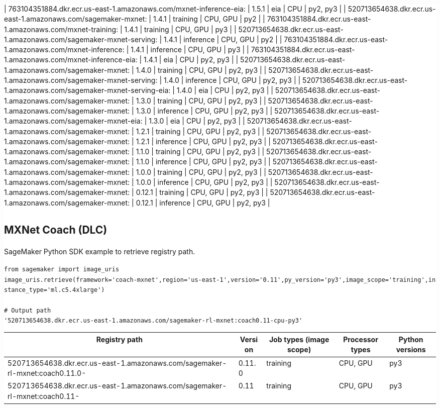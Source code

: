 | 763104351884\.dkr\.ecr\.us\-east\-1\.amazonaws\.com/mxnet\-inference\-eia:<tag> | 1\.5\.1 | eia | CPU | py2, py3 | 
| 520713654638\.dkr\.ecr\.us\-east\-1\.amazonaws\.com/sagemaker\-mxnet:<tag> | 1\.4\.1 | training | CPU, GPU | py2 | 
| 763104351884\.dkr\.ecr\.us\-east\-1\.amazonaws\.com/mxnet\-training:<tag> | 1\.4\.1 | training | CPU, GPU | py3 | 
| 520713654638\.dkr\.ecr\.us\-east\-1\.amazonaws\.com/sagemaker\-mxnet\-serving:<tag> | 1\.4\.1 | inference | CPU, GPU | py2 | 
| 763104351884\.dkr\.ecr\.us\-east\-1\.amazonaws\.com/mxnet\-inference:<tag> | 1\.4\.1 | inference | CPU, GPU | py3 | 
| 763104351884\.dkr\.ecr\.us\-east\-1\.amazonaws\.com/mxnet\-inference\-eia:<tag> | 1\.4\.1 | eia | CPU | py2, py3 | 
| 520713654638\.dkr\.ecr\.us\-east\-1\.amazonaws\.com/sagemaker\-mxnet:<tag> | 1\.4\.0 | training | CPU, GPU | py2, py3 | 
| 520713654638\.dkr\.ecr\.us\-east\-1\.amazonaws\.com/sagemaker\-mxnet\-serving:<tag> | 1\.4\.0 | inference | CPU, GPU | py2, py3 | 
| 520713654638\.dkr\.ecr\.us\-east\-1\.amazonaws\.com/sagemaker\-mxnet\-serving\-eia:<tag> | 1\.4\.0 | eia | CPU | py2, py3 | 
| 520713654638\.dkr\.ecr\.us\-east\-1\.amazonaws\.com/sagemaker\-mxnet:<tag> | 1\.3\.0 | training | CPU, GPU | py2, py3 | 
| 520713654638\.dkr\.ecr\.us\-east\-1\.amazonaws\.com/sagemaker\-mxnet:<tag> | 1\.3\.0 | inference | CPU, GPU | py2, py3 | 
| 520713654638\.dkr\.ecr\.us\-east\-1\.amazonaws\.com/sagemaker\-mxnet\-eia:<tag> | 1\.3\.0 | eia | CPU | py2, py3 | 
| 520713654638\.dkr\.ecr\.us\-east\-1\.amazonaws\.com/sagemaker\-mxnet:<tag> | 1\.2\.1 | training | CPU, GPU | py2, py3 | 
| 520713654638\.dkr\.ecr\.us\-east\-1\.amazonaws\.com/sagemaker\-mxnet:<tag> | 1\.2\.1 | inference | CPU, GPU | py2, py3 | 
| 520713654638\.dkr\.ecr\.us\-east\-1\.amazonaws\.com/sagemaker\-mxnet:<tag> | 1\.1\.0 | training | CPU, GPU | py2, py3 | 
| 520713654638\.dkr\.ecr\.us\-east\-1\.amazonaws\.com/sagemaker\-mxnet:<tag> | 1\.1\.0 | inference | CPU, GPU | py2, py3 | 
| 520713654638\.dkr\.ecr\.us\-east\-1\.amazonaws\.com/sagemaker\-mxnet:<tag> | 1\.0\.0 | training | CPU, GPU | py2, py3 | 
| 520713654638\.dkr\.ecr\.us\-east\-1\.amazonaws\.com/sagemaker\-mxnet:<tag> | 1\.0\.0 | inference | CPU, GPU | py2, py3 | 
| 520713654638\.dkr\.ecr\.us\-east\-1\.amazonaws\.com/sagemaker\-mxnet:<tag> | 0\.12\.1 | training | CPU, GPU | py2, py3 | 
| 520713654638\.dkr\.ecr\.us\-east\-1\.amazonaws\.com/sagemaker\-mxnet:<tag> | 0\.12\.1 | inference | CPU, GPU | py2, py3 | 

## MXNet Coach \(DLC\)<a name="coach-mxnet-us-east-1.title"></a>

SageMaker Python SDK example to retrieve registry path\.

```
from sagemaker import image_uris
image_uris.retrieve(framework='coach-mxnet',region='us-east-1',version='0.11',py_version='py3',image_scope='training',instance_type='ml.c5.4xlarge')

# Output path
'520713654638.dkr.ecr.us-east-1.amazonaws.com/sagemaker-rl-mxnet:coach0.11-cpu-py3'
```


| Registry path | Version | Job types \(image scope\) | Processor types | Python versions | 
| --- | --- | --- | --- | --- | 
| 520713654638\.dkr\.ecr\.us\-east\-1\.amazonaws\.com/sagemaker\-rl\-mxnet:coach0\.11\.0\-<tag> | 0\.11\.0 | training | CPU, GPU | py3 | 
| 520713654638\.dkr\.ecr\.us\-east\-1\.amazonaws\.com/sagemaker\-rl\-mxnet:coach0\.11\-<tag> | 0\.11 | training | CPU, GPU | py3 | 
